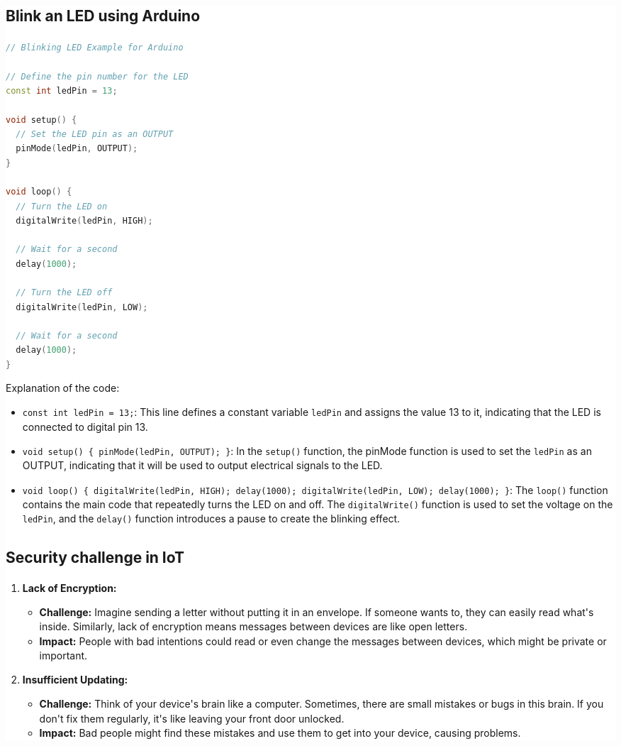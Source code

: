  ## Blink an LED using Arduino

```cpp
// Blinking LED Example for Arduino

// Define the pin number for the LED
const int ledPin = 13;

void setup() {
  // Set the LED pin as an OUTPUT
  pinMode(ledPin, OUTPUT);
}

void loop() {
  // Turn the LED on
  digitalWrite(ledPin, HIGH);
  
  // Wait for a second
  delay(1000);
  
  // Turn the LED off
  digitalWrite(ledPin, LOW);
  
  // Wait for a second
  delay(1000);
}
```

Explanation of the code:

- `const int ledPin = 13;`: This line defines a constant variable `ledPin` and assigns the value 13 to it, indicating that the LED is connected to digital pin 13.

- `void setup() { pinMode(ledPin, OUTPUT); }`: In the `setup()` function, the pinMode function is used to set the `ledPin` as an OUTPUT, indicating that it will be used to output electrical signals to the LED.

- `void loop() { digitalWrite(ledPin, HIGH); delay(1000); digitalWrite(ledPin, LOW); delay(1000); }`: The `loop()` function contains the main code that repeatedly turns the LED on and off. The `digitalWrite()` function is used to set the voltage on the `ledPin`, and the `delay()` function introduces a pause to create the blinking effect.


## Security challenge in IoT 

1. **Lack of Encryption:**
   - **Challenge:** Imagine sending a letter without putting it in an envelope. If someone wants to, they can easily read what's inside. Similarly, lack of encryption means messages between devices are like open letters.
   - **Impact:** People with bad intentions could read or even change the messages between devices, which might be private or important.

2. **Insufficient Updating:**
   - **Challenge:** Think of your device's brain like a computer. Sometimes, there are small mistakes or bugs in this brain. If you don't fix them regularly, it's like leaving your front door unlocked.
   - **Impact:** Bad people might find these mistakes and use them to get into your device, causing problems.
